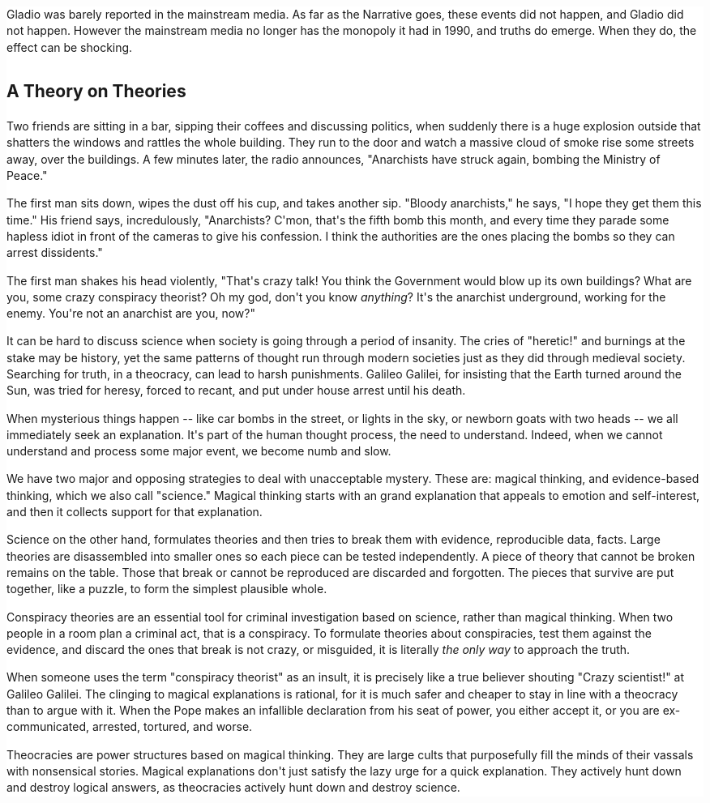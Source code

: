 Gladio was barely reported in the mainstream media. As far as the Narrative goes, these events did not happen, and Gladio did not happen. However the mainstream media no longer has the monopoly it had in 1990, and truths do emerge. When they do, the effect can be shocking.

## A Theory on Theories

Two friends are sitting in a bar, sipping their coffees and discussing politics, when suddenly there is a huge explosion outside that shatters the windows and rattles the whole building. They run to the door and watch a massive cloud of smoke rise some streets away, over the buildings. A few minutes later, the radio announces, "Anarchists have struck again, bombing the Ministry of Peace."

The first man sits down, wipes the dust off his cup, and takes another sip. "Bloody anarchists," he says, "I hope they get them this time." His friend says, incredulously, "Anarchists? C'mon, that's the fifth bomb this month, and every time they parade some hapless idiot in front of the cameras to give his confession. I think the authorities are the ones placing the bombs so they can arrest dissidents."

The first man shakes his head violently, "That's crazy talk! You think the Government would blow up its own buildings? What are you, some crazy conspiracy theorist? Oh my god, don't you know *anything*? It's the anarchist underground, working for the enemy. You're not an anarchist are you, now?"

It can be hard to discuss science when society is going through a period of insanity. The cries of "heretic!" and burnings at the stake may be history, yet the same patterns of thought run through modern societies just as they did through medieval society. Searching for truth, in a theocracy, can lead to harsh punishments. Galileo Galilei, for insisting that the Earth turned around the Sun, was tried for heresy, forced to recant, and put under house arrest until his death.

When mysterious things happen -- like car bombs in the street, or lights in the sky, or newborn goats with two heads -- we all immediately seek an explanation. It's part of the human thought process, the need to understand. Indeed, when we cannot understand and process some major event, we become numb and slow.

We have two major and opposing strategies to deal with unacceptable mystery. These are: magical thinking, and evidence-based thinking, which we also call "science." Magical thinking starts with an grand explanation that appeals to emotion and self-interest, and then it collects support for that explanation.

Science on the other hand, formulates theories and then tries to break them with evidence, reproducible data, facts. Large theories are disassembled into smaller ones so each piece can be tested independently. A piece of theory that cannot be broken remains on the table. Those that break or cannot be reproduced are discarded and forgotten. The pieces that survive are put together, like a puzzle, to form the simplest plausible whole.

Conspiracy theories are an essential tool for criminal investigation based on science, rather than magical thinking. When two people in a room plan a criminal act, that is a conspiracy. To formulate theories about conspiracies, test them against the evidence, and discard the ones that break is not crazy, or misguided, it is literally *the only way* to approach the truth.

When someone uses the term "conspiracy theorist" as an insult, it is precisely like a true believer shouting "Crazy scientist!" at Galileo Galilei. The clinging to magical explanations is rational, for it is much safer and cheaper to stay in line with a theocracy than to argue with it. When the Pope makes an infallible declaration from his seat of power, you either accept it, or you are ex-communicated, arrested, tortured, and worse.

Theocracies are power structures based on magical thinking. They are large cults that purposefully fill the minds of their vassals with nonsensical stories. Magical explanations don't just satisfy the lazy urge for a quick explanation. They actively hunt down and destroy logical answers, as theocracies actively hunt down and destroy science.
